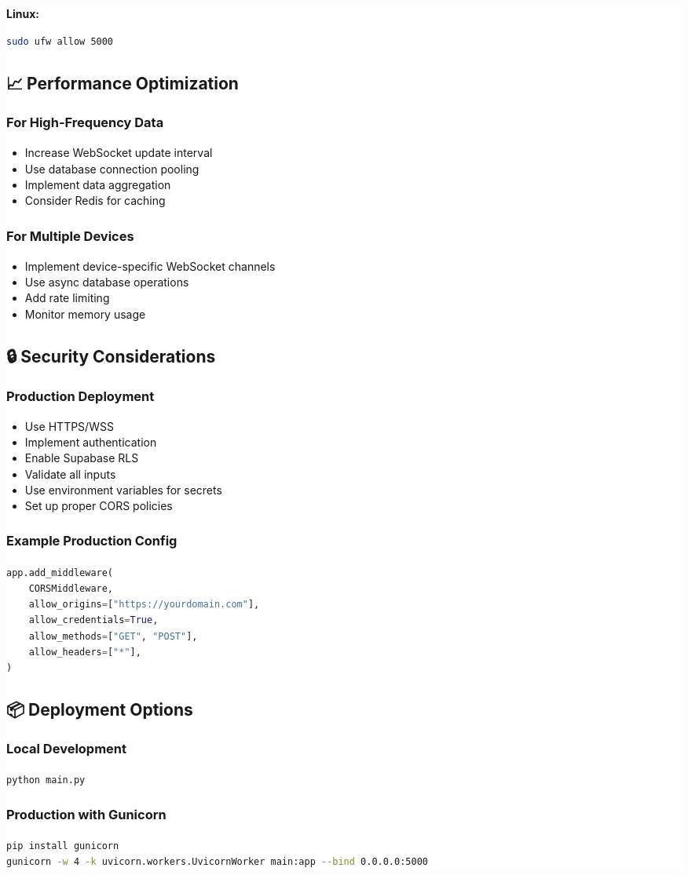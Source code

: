 **Linux:**
```bash
sudo ufw allow 5000
```

## 📈 Performance Optimization

### For High-Frequency Data
- Increase WebSocket update interval
- Use database connection pooling
- Implement data aggregation
- Consider Redis for caching

### For Multiple Devices
- Implement device-specific WebSocket channels
- Use async database operations
- Add rate limiting
- Monitor memory usage

## 🔒 Security Considerations

### Production Deployment
- Use HTTPS/WSS
- Implement authentication
- Enable Supabase RLS
- Validate all inputs
- Use environment variables for secrets
- Set up proper CORS policies

### Example Production Config
```python
app.add_middleware(
    CORSMiddleware,
    allow_origins=["https://yourdomain.com"],
    allow_credentials=True,
    allow_methods=["GET", "POST"],
    allow_headers=["*"],
)
```

## 📦 Deployment Options

### Local Development
```bash
python main.py
```

### Production with Gunicorn
```bash
pip install gunicorn
gunicorn -w 4 -k uvicorn.workers.UvicornWorker main:app --bind 0.0.0.0:5000
```
